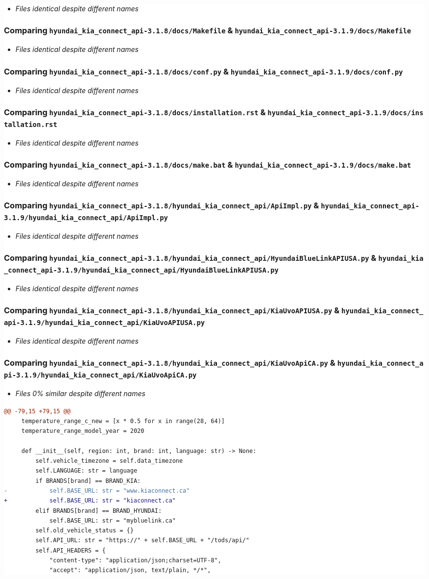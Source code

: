  * *Files identical despite different names*

### Comparing `hyundai_kia_connect_api-3.1.8/docs/Makefile` & `hyundai_kia_connect_api-3.1.9/docs/Makefile`

 * *Files identical despite different names*

### Comparing `hyundai_kia_connect_api-3.1.8/docs/conf.py` & `hyundai_kia_connect_api-3.1.9/docs/conf.py`

 * *Files identical despite different names*

### Comparing `hyundai_kia_connect_api-3.1.8/docs/installation.rst` & `hyundai_kia_connect_api-3.1.9/docs/installation.rst`

 * *Files identical despite different names*

### Comparing `hyundai_kia_connect_api-3.1.8/docs/make.bat` & `hyundai_kia_connect_api-3.1.9/docs/make.bat`

 * *Files identical despite different names*

### Comparing `hyundai_kia_connect_api-3.1.8/hyundai_kia_connect_api/ApiImpl.py` & `hyundai_kia_connect_api-3.1.9/hyundai_kia_connect_api/ApiImpl.py`

 * *Files identical despite different names*

### Comparing `hyundai_kia_connect_api-3.1.8/hyundai_kia_connect_api/HyundaiBlueLinkAPIUSA.py` & `hyundai_kia_connect_api-3.1.9/hyundai_kia_connect_api/HyundaiBlueLinkAPIUSA.py`

 * *Files identical despite different names*

### Comparing `hyundai_kia_connect_api-3.1.8/hyundai_kia_connect_api/KiaUvoAPIUSA.py` & `hyundai_kia_connect_api-3.1.9/hyundai_kia_connect_api/KiaUvoAPIUSA.py`

 * *Files identical despite different names*

### Comparing `hyundai_kia_connect_api-3.1.8/hyundai_kia_connect_api/KiaUvoApiCA.py` & `hyundai_kia_connect_api-3.1.9/hyundai_kia_connect_api/KiaUvoApiCA.py`

 * *Files 0% similar despite different names*

```diff
@@ -79,15 +79,15 @@
     temperature_range_c_new = [x * 0.5 for x in range(28, 64)]
     temperature_range_model_year = 2020
 
     def __init__(self, region: int, brand: int, language: str) -> None:
         self.vehicle_timezone = self.data_timezone
         self.LANGUAGE: str = language
         if BRANDS[brand] == BRAND_KIA:
-            self.BASE_URL: str = "www.kiaconnect.ca"
+            self.BASE_URL: str = "kiaconnect.ca"
         elif BRANDS[brand] == BRAND_HYUNDAI:
             self.BASE_URL: str = "mybluelink.ca"
         self.old_vehicle_status = {}
         self.API_URL: str = "https://" + self.BASE_URL + "/tods/api/"
         self.API_HEADERS = {
             "content-type": "application/json;charset=UTF-8",
             "accept": "application/json, text/plain, */*",
```